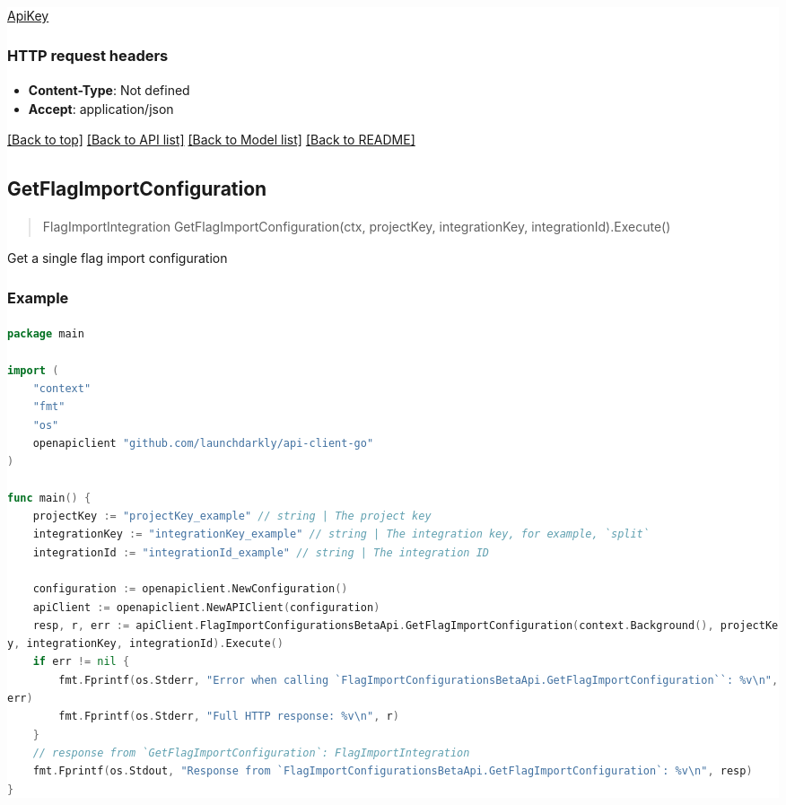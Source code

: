 [ApiKey](../README.md#ApiKey)

### HTTP request headers

- **Content-Type**: Not defined
- **Accept**: application/json

[[Back to top]](#) [[Back to API list]](../README.md#documentation-for-api-endpoints)
[[Back to Model list]](../README.md#documentation-for-models)
[[Back to README]](../README.md)


## GetFlagImportConfiguration

> FlagImportIntegration GetFlagImportConfiguration(ctx, projectKey, integrationKey, integrationId).Execute()

Get a single flag import configuration



### Example

```go
package main

import (
	"context"
	"fmt"
	"os"
	openapiclient "github.com/launchdarkly/api-client-go"
)

func main() {
	projectKey := "projectKey_example" // string | The project key
	integrationKey := "integrationKey_example" // string | The integration key, for example, `split`
	integrationId := "integrationId_example" // string | The integration ID

	configuration := openapiclient.NewConfiguration()
	apiClient := openapiclient.NewAPIClient(configuration)
	resp, r, err := apiClient.FlagImportConfigurationsBetaApi.GetFlagImportConfiguration(context.Background(), projectKey, integrationKey, integrationId).Execute()
	if err != nil {
		fmt.Fprintf(os.Stderr, "Error when calling `FlagImportConfigurationsBetaApi.GetFlagImportConfiguration``: %v\n", err)
		fmt.Fprintf(os.Stderr, "Full HTTP response: %v\n", r)
	}
	// response from `GetFlagImportConfiguration`: FlagImportIntegration
	fmt.Fprintf(os.Stdout, "Response from `FlagImportConfigurationsBetaApi.GetFlagImportConfiguration`: %v\n", resp)
}
```

